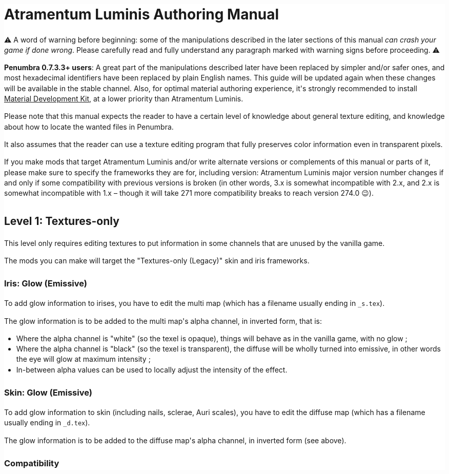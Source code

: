 # Atramentum Luminis Authoring Manual

⚠️ A word of warning before beginning: some of the manipulations described in the later sections of this manual _can crash your game if done wrong_. Please carefully read and fully understand any paragraph marked with warning signs before proceeding. ⚠️

**Penumbra 0.7.3.3+ users**: A great part of the manipulations described later have been replaced by simpler and/or safer ones, and most hexadecimal identifiers have been replaced by plain English names. This guide will be updated again when these changes will be available in the stable channel. Also, for optimal material authoring experience, it's strongly recommended to install [Material Development Kit](https://heliosphere.app/mod/bktfny69y57gf4y42bp4tn5z38), at a lower priority than Atramentum Luminis.

Please note that this manual expects the reader to have a certain level of knowledge about general texture editing, and knowledge about how to locate the wanted files in Penumbra.

It also assumes that the reader can use a texture editing program that fully preserves color information even in transparent pixels.

If you make mods that target Atramentum Luminis and/or write alternate versions or complements of this manual or parts of it, please make sure to specify the frameworks they are for, including version: Atramentum Luminis major version number changes if and only if some compatibility with previous versions is broken (in other words, 3.x is somewhat incompatible with 2.x, and 2.x is somewhat incompatible with 1.x – though it will take 271 more compatibility breaks to reach version 274.0 😉).

## Level 1: Textures-only

This level only requires editing textures to put information in some channels that are unused by the vanilla game.

The mods you can make will target the "Textures-only (Legacy)" skin and iris frameworks.

### Iris: Glow (Emissive)

To add glow information to irises, you have to edit the multi map (which has a filename usually ending in `_s.tex`).

The glow information is to be added to the multi map's alpha channel, in inverted form, that is:
- Where the alpha channel is "white" (so the texel is opaque), things will behave as in the vanilla game, with no glow ;
- Where the alpha channel is "black" (so the texel is transparent), the diffuse will be wholly turned into emissive, in other words the eye will glow at maximum intensity ;
- In-between alpha values can be used to locally adjust the intensity of the effect.

### Skin: Glow (Emissive)

To add glow information to skin (including nails, sclerae, Auri scales), you have to edit the diffuse map (which has a filename usually ending in `_d.tex`).

The glow information is to be added to the diffuse map's alpha channel, in inverted form (see above).

### Compatibility
